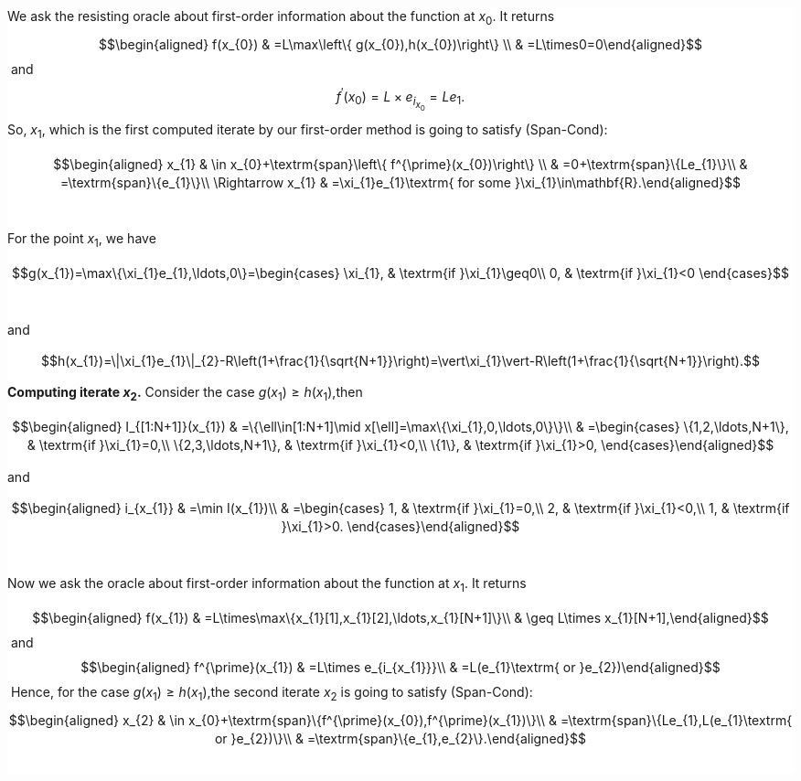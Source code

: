 We ask the resisting oracle about first-order information about the function at $x_{0}$​. It returns $$\begin{aligned}
f(x_{0}) & =L\max\left\{ g(x_{0}),h(x_{0})\right\} \\
 & =L\times0=0\end{aligned}$$​ and $$f^{\prime}(x_{0})=L\times e_{i_{x_{0}}}=Le_{1}.$$​ So, $x_{1}$​, which is the first computed iterate by our first-order method is going to satisfy (Span-Cond): 

$$\begin{aligned}
x_{1} & \in x_{0}+\textrm{span}\left\{ f^{\prime}(x_{0})\right\} \\
 & =0+\textrm{span}\{Le_{1}\}\\
 & =\textrm{span}\{e_{1}\}\\
\Rightarrow x_{1} & =\xi_{1}e_{1}\textrm{ for some }\xi_{1}\in\mathbf{R}.\end{aligned}$$​

For the point $x_{1},$​ we have 

$$g(x_{1})=\max\{\xi_{1}e_{1},\ldots,0\}=\begin{cases}
\xi_{1}, & \textrm{if }\xi_{1}\geq0\\
0, & \textrm{if }\xi_{1}<0
\end{cases}$$​​ 

and 

$$h(x_{1})=\|\xi_{1}e_{1}\|_{2}-R\left(1+\frac{1}{\sqrt{N+1}}\right)=\vert\xi_{1}\vert-R\left(1+\frac{1}{\sqrt{N+1}}\right).$$

**Computing iterate $x_{2}$​.** Consider the case $g(x_{1})\geq h(x_{1}),$​ then 

$$\begin{aligned}
I_{[1:N+1]}(x_{1}) & =\{\ell\in[1:N+1]\mid x[\ell]=\max\{\xi_{1},0,\ldots,0\}\}\\
 & =\begin{cases}
\{1,2,\ldots,N+1\}, & \textrm{if }\xi_{1}=0,\\
\{2,3,\ldots,N+1\}, & \textrm{if }\xi_{1}<0,\\
\{1\}, & \textrm{if }\xi_{1}>0,
\end{cases}\end{aligned}$$

 and 

$$\begin{aligned}
i_{x_{1}} & =\min I(x_{1})\\
 & =\begin{cases}
1, & \textrm{if }\xi_{1}=0,\\
2, & \textrm{if }\xi_{1}<0,\\
1, & \textrm{if }\xi_{1}>0.
\end{cases}\end{aligned}$$​​

Now we ask the oracle about first-order information about the function at $x_{1}$. It returns

$$\begin{aligned}
f(x_{1}) & =L\times\max\{x_{1}[1],x_{1}[2],\ldots,x_{1}[N+1]\}\\
 & \geq L\times x_{1}[N+1],\end{aligned}$$​ 
 and 
 $$\begin{aligned}
f^{\prime}(x_{1}) & =L\times e_{i_{x_{1}}}\\
 & =L(e_{1}\textrm{ or }e_{2})\end{aligned}$$​ 
 Hence, for the case $g(x_{1})\geq h(x_{1}),$​ the second iterate $x_{2}$​ is going to satisfy (Span-Cond): $$\begin{aligned}
x_{2} & \in x_{0}+\textrm{span}\{f^{\prime}(x_{0}),f^{\prime}(x_{1})\}\\
 & =\textrm{span}\{Le_{1},L(e_{1}\textrm{ or }e_{2})\}\\
 & =\textrm{span}\{e_{1},e_{2}\}.\end{aligned}$$​ 
